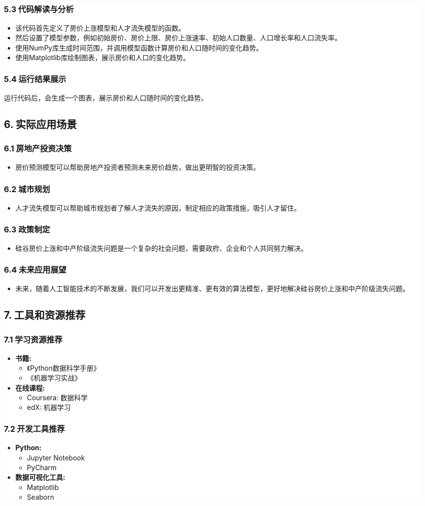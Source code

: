 ```python
```

### 5.3 代码解读与分析

* 该代码首先定义了房价上涨模型和人才流失模型的函数。
* 然后设置了模型参数，例如初始房价、房价上限、房价上涨速率、初始人口数量、人口增长率和人口流失率。
* 使用NumPy库生成时间范围，并调用模型函数计算房价和人口随时间的变化趋势。
* 使用Matplotlib库绘制图表，展示房价和人口的变化趋势。

### 5.4 运行结果展示

运行代码后，会生成一个图表，展示房价和人口随时间的变化趋势。

## 6. 实际应用场景

### 6.1 房地产投资决策

* 房价预测模型可以帮助房地产投资者预测未来房价趋势，做出更明智的投资决策。

### 6.2 城市规划

* 人才流失模型可以帮助城市规划者了解人才流失的原因，制定相应的政策措施，吸引人才留住。

### 6.3 政策制定

* 硅谷房价上涨和中产阶级流失问题是一个复杂的社会问题，需要政府、企业和个人共同努力解决。

### 6.4 未来应用展望

* 未来，随着人工智能技术的不断发展，我们可以开发出更精准、更有效的算法模型，更好地解决硅谷房价上涨和中产阶级流失问题。

## 7. 工具和资源推荐

### 7.1 学习资源推荐

* **书籍:**
    * 《Python数据科学手册》
    * 《机器学习实战》
* **在线课程:**
    * Coursera: 数据科学
    * edX: 机器学习

### 7.2 开发工具推荐

* **Python:** 
    * Jupyter Notebook
    * PyCharm
* **数据可视化工具:**
    * Matplotlib
    * Seaborn
